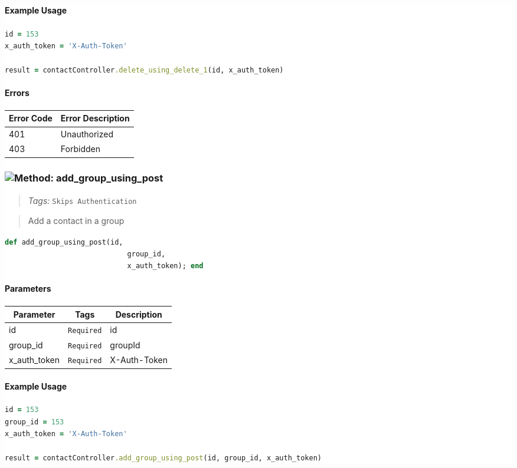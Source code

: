 
#### Example Usage

```ruby
id = 153
x_auth_token = 'X-Auth-Token'

result = contactController.delete_using_delete_1(id, x_auth_token)

```

#### Errors

| Error Code | Error Description |
|------------|-------------------|
| 401 | Unauthorized |
| 403 | Forbidden |



### <a name="add_group_using_post"></a>![Method: ](https://apidocs.io/img/method.png ".ContactController.add_group_using_post") add_group_using_post

> *Tags:*  ``` Skips Authentication ``` 

> Add a contact in a group


```ruby
def add_group_using_post(id,
                             group_id,
                             x_auth_token); end
```

#### Parameters

| Parameter | Tags | Description |
|-----------|------|-------------|
| id |  ``` Required ```  | id |
| group_id |  ``` Required ```  | groupId |
| x_auth_token |  ``` Required ```  | X-Auth-Token |


#### Example Usage

```ruby
id = 153
group_id = 153
x_auth_token = 'X-Auth-Token'

result = contactController.add_group_using_post(id, group_id, x_auth_token)

```
